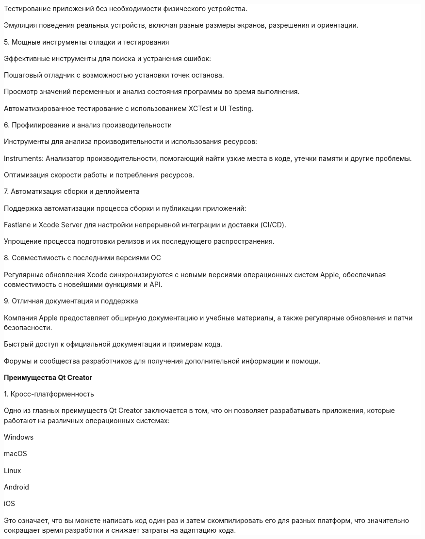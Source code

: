 Тестирование приложений без необходимости физического устройства.

Эмуляция поведения реальных устройств, включая разные размеры экранов, разрешения и ориентации.

5\. Мощные инструменты отладки и тестирования

Эффективные инструменты для поиска и устранения ошибок:

Пошаговый отладчик с возможностью установки точек останова.

Просмотр значений переменных и анализ состояния программы во время выполнения.

Автоматизированное тестирование с использованием XCTest и UI Testing.

6\. Профилирование и анализ производительности

Инструменты для анализа производительности и использования ресурсов:

Instruments: Анализатор производительности, помогающий найти узкие места в коде, утечки памяти и другие проблемы.

Оптимизация скорости работы и потребления ресурсов.

7\. Автоматизация сборки и деплоймента

Поддержка автоматизации процесса сборки и публикации приложений:

Fastlane и Xcode Server для настройки непрерывной интеграции и доставки (CI/CD).

Упрощение процесса подготовки релизов и их последующего распространения.

8\. Совместимость с последними версиями ОС

Регулярные обновления Xcode синхронизируются с новыми версиями операционных систем Apple, обеспечивая совместимость с новейшими функциями и API.

9\. Отличная документация и поддержка

Компания Apple предоставляет обширную документацию и учебные материалы, а также регулярные обновления и патчи безопасности.

Быстрый доступ к официальной документации и примерам кода.

Форумы и сообщества разработчиков для получения дополнительной информации и помощи.

**Преимущества Qt Creator**

1\. Кросс-платформенность

Одно из главных преимуществ Qt Creator заключается в том, что он позволяет разрабатывать приложения, которые работают на различных операционных системах:

Windows

macOS

Linux

Android

iOS

Это означает, что вы можете написать код один раз и затем скомпилировать его для разных платформ, что значительно сокращает время разработки и снижает затраты на адаптацию кода.

